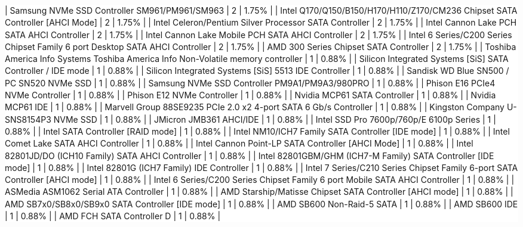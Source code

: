 | Samsung NVMe SSD Controller SM961/PM961/SM963                                    | 2         | 1.75%   |
| Intel Q170/Q150/B150/H170/H110/Z170/CM236 Chipset SATA Controller [AHCI Mode]    | 2         | 1.75%   |
| Intel Celeron/Pentium Silver Processor SATA Controller                           | 2         | 1.75%   |
| Intel Cannon Lake PCH SATA AHCI Controller                                       | 2         | 1.75%   |
| Intel Cannon Lake Mobile PCH SATA AHCI Controller                                | 2         | 1.75%   |
| Intel 6 Series/C200 Series Chipset Family 6 port Desktop SATA AHCI Controller    | 2         | 1.75%   |
| AMD 300 Series Chipset SATA Controller                                           | 2         | 1.75%   |
| Toshiba America Info Systems Toshiba America Info Non-Volatile memory controller | 1         | 0.88%   |
| Silicon Integrated Systems [SiS] SATA Controller / IDE mode                      | 1         | 0.88%   |
| Silicon Integrated Systems [SiS] 5513 IDE Controller                             | 1         | 0.88%   |
| Sandisk WD Blue SN500 / PC SN520 NVMe SSD                                        | 1         | 0.88%   |
| Samsung NVMe SSD Controller PM9A1/PM9A3/980PRO                                   | 1         | 0.88%   |
| Phison E16 PCIe4 NVMe Controller                                                 | 1         | 0.88%   |
| Phison E12 NVMe Controller                                                       | 1         | 0.88%   |
| Nvidia MCP61 SATA Controller                                                     | 1         | 0.88%   |
| Nvidia MCP61 IDE                                                                 | 1         | 0.88%   |
| Marvell Group 88SE9235 PCIe 2.0 x2 4-port SATA 6 Gb/s Controller                 | 1         | 0.88%   |
| Kingston Company U-SNS8154P3 NVMe SSD                                            | 1         | 0.88%   |
| JMicron JMB361 AHCI/IDE                                                          | 1         | 0.88%   |
| Intel SSD Pro 7600p/760p/E 6100p Series                                          | 1         | 0.88%   |
| Intel SATA Controller [RAID mode]                                                | 1         | 0.88%   |
| Intel NM10/ICH7 Family SATA Controller [IDE mode]                                | 1         | 0.88%   |
| Intel Comet Lake SATA AHCI Controller                                            | 1         | 0.88%   |
| Intel Cannon Point-LP SATA Controller [AHCI Mode]                                | 1         | 0.88%   |
| Intel 82801JD/DO (ICH10 Family) SATA AHCI Controller                             | 1         | 0.88%   |
| Intel 82801GBM/GHM (ICH7-M Family) SATA Controller [IDE mode]                    | 1         | 0.88%   |
| Intel 82801G (ICH7 Family) IDE Controller                                        | 1         | 0.88%   |
| Intel 7 Series/C210 Series Chipset Family 6-port SATA Controller [AHCI mode]     | 1         | 0.88%   |
| Intel 6 Series/C200 Series Chipset Family 6 port Mobile SATA AHCI Controller     | 1         | 0.88%   |
| ASMedia ASM1062 Serial ATA Controller                                            | 1         | 0.88%   |
| AMD Starship/Matisse Chipset SATA Controller [AHCI mode]                         | 1         | 0.88%   |
| AMD SB7x0/SB8x0/SB9x0 SATA Controller [IDE mode]                                 | 1         | 0.88%   |
| AMD SB600 Non-Raid-5 SATA                                                        | 1         | 0.88%   |
| AMD SB600 IDE                                                                    | 1         | 0.88%   |
| AMD FCH SATA Controller D                                                        | 1         | 0.88%   |
